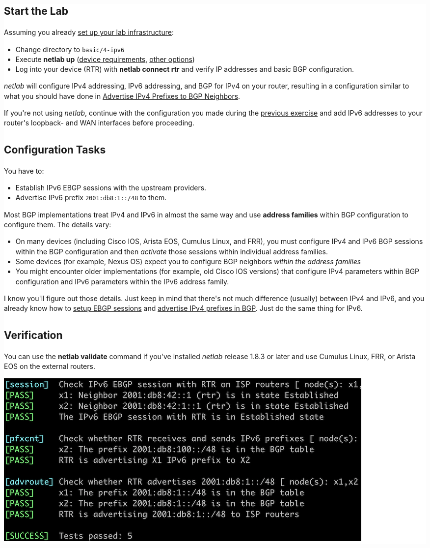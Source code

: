 ## Start the Lab

Assuming you already [set up your lab infrastructure](../1-setup.md):

* Change directory to `basic/4-ipv6`
* Execute **netlab up** ([device requirements](#req), [other options](../external/index.md))
* Log into your device (RTR) with **netlab connect rtr** and verify IP addresses and basic BGP configuration.

*netlab* will configure IPv4 addressing, IPv6 addressing, and BGP for IPv4 on your router, resulting in a configuration similar to what you should have done in [Advertise IPv4 Prefixes to BGP Neighbors](3-originate.md).

If you're not using *netlab*, continue with the configuration you made during the [previous exercise](3-originate.md) and add IPv6 addresses to your router's loopback- and WAN interfaces before proceeding.

## Configuration Tasks

You have to:

* Establish IPv6 EBGP sessions with the upstream providers.
* Advertise IPv6 prefix `2001:db8:1::/48` to them.

Most BGP implementations treat IPv4 and IPv6 in almost the same way and use **address families** within BGP configuration to configure them. The details vary:

* On many devices (including Cisco IOS, Arista EOS, Cumulus Linux, and FRR), you must configure IPv4 and IPv6 BGP sessions within the BGP configuration and then *activate* those sessions within individual address families.
* Some devices (for example, Nexus OS) expect you to configure BGP neighbors *within the address families*
* You might encounter older implementations (for example, old Cisco IOS versions) that configure IPv4 parameters within BGP configuration and IPv6 parameters within the IPv6 address family.

I know you'll figure out those details. Just keep in mind that there's not much difference (usually) between IPv4 and IPv6, and you already know how to [setup EBGP sessions](2-multihomed.md) and [advertise IPv4 prefixes in BGP](3-originate.md). Just do the same thing for IPv6.

## Verification

You can use the **netlab validate** command if you've installed *netlab* release 1.8.3 or later and use Cumulus Linux, FRR, or Arista EOS on the external routers.

![](basic-ipv6-validate.png)
